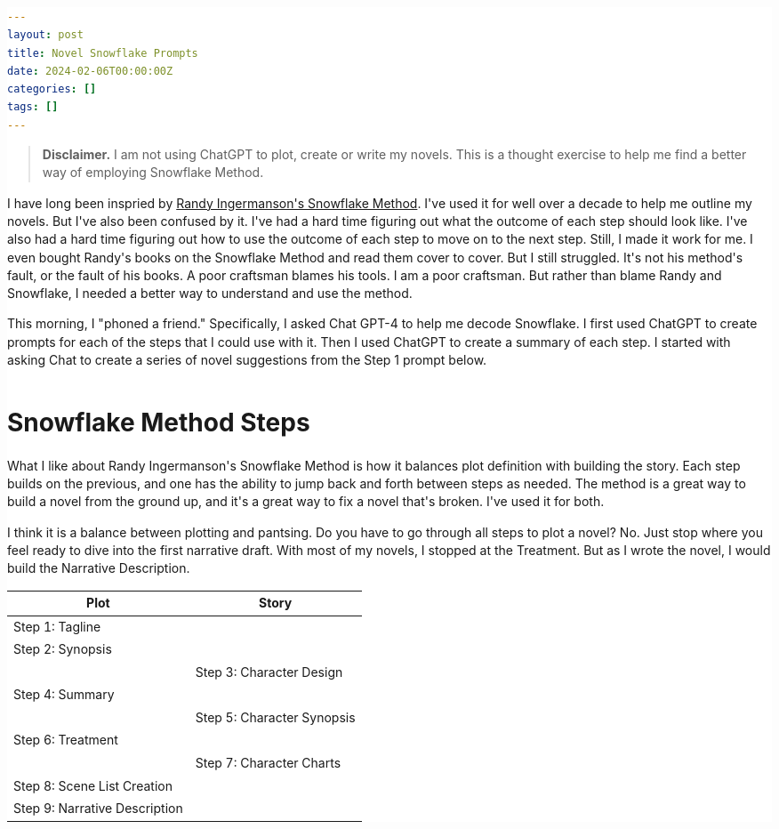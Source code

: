 ```yaml
---
layout: post
title: Novel Snowflake Prompts
date: 2024-02-06T00:00:00Z
categories: []
tags: []
---
```


> **Disclaimer.** I am not using ChatGPT to plot, create or write my novels. This is a thought exercise to help me find a better way of employing Snowflake Method.

I have long been inspried by [Randy Ingermanson's Snowflake Method](https://www.advancedfictionwriting.com/articles/snowflake-method/). I've used it for well over a decade to help me outline my novels. But I've also been confused by it. I've had a hard time figuring out what the outcome of each step should look like. I've also had a hard time figuring out how to use the outcome of each step to move on to the next step. Still, I made it work for me. I even bought Randy's books on the Snowflake Method and read them cover to cover. But I still struggled. It's not his method's fault, or the fault of his books. A poor craftsman blames his tools. I am a poor craftsman. But rather than blame Randy and Snowflake, I needed a better way to understand and use the method.

This morning, I "phoned a friend." Specifically, I asked Chat GPT-4 to help me decode Snowflake. I first used ChatGPT to create prompts for each of the steps that I could use with it. Then I used ChatGPT to create a summary of each step. I started with asking Chat to create a series of novel suggestions from the Step 1 prompt below.


# Snowflake Method Steps

What I like about Randy Ingermanson's Snowflake Method is how it balances plot definition with building the story. Each step builds on the previous, and one has the ability to jump back and forth between steps as needed. The method is a great way to build a novel from the ground up, and it's a great way to fix a novel that's broken. I've used it for both.

I think it is a balance between plotting and pantsing. Do you have to go through all steps to plot a novel? No. Just stop where you feel ready to dive into the first narrative draft. With most of my novels, I stopped at the Treatment. But as I wrote the novel, I would build the Narrative Description.

| Plot                          | Story                      |
| ----------------------------- | -------------------------- |
| Step 1: Tagline               |                            |
| Step 2: Synopsis              |                            |
|                               | Step 3: Character Design   |
| Step 4: Summary               |                            |
|                               | Step 5: Character Synopsis |
| Step 6: Treatment             |                            |
|                               | Step 7: Character Charts   |
| Step 8: Scene List Creation   |                            |
| Step 9: Narrative Description |                            |
